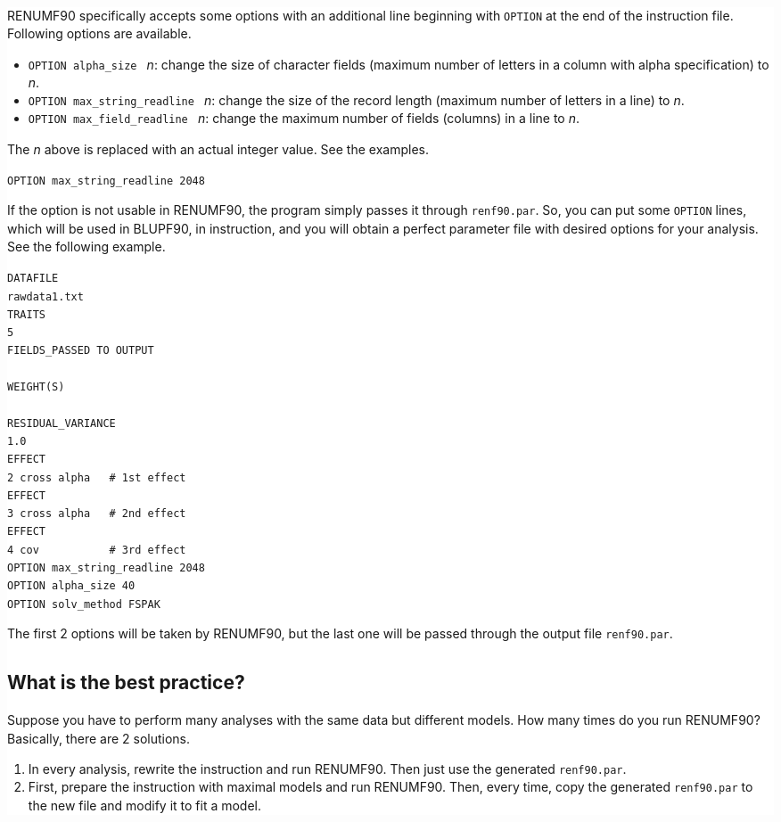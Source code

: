 RENUMF90 specifically accepts some options with an additional line beginning with `OPTION` at the end of the instruction file.
Following options are available.

- `OPTION alpha_size ` $n$: change the size of character fields (maximum number of letters in a column with alpha specification) to $n$.
- `OPTION max_string_readline ` $n$: change the size of the record length (maximum number of letters in a line) to $n$.
- `OPTION max_field_readline ` $n$: change the maximum number of fields (columns) in a line to $n$.

The $n$ above is replaced with an actual integer value.
See the examples.

~~~~~{language=renumf90}
OPTION max_string_readline 2048
~~~~~

If the option is not usable in RENUMF90, the program simply passes it through `renf90.par`.
So, you can put some `OPTION` lines, which will be used in BLUPF90, in instruction, and you will obtain a perfect parameter file with desired options for your analysis.
See the following example.

~~~~~{language=renumf90 caption="renum1a.txt"}
DATAFILE
rawdata1.txt
TRAITS
5
FIELDS_PASSED TO OUTPUT

WEIGHT(S)

RESIDUAL_VARIANCE
1.0
EFFECT
2 cross alpha   # 1st effect
EFFECT
3 cross alpha   # 2nd effect
EFFECT
4 cov           # 3rd effect
OPTION max_string_readline 2048
OPTION alpha_size 40
OPTION solv_method FSPAK
~~~~~

The first 2 options will be taken by RENUMF90, but the last one will be passed through the output file `renf90.par`.


What is the best practice?
--------------------------

Suppose you have to perform many analyses with the same data but different models.
How many times do you run RENUMF90? Basically, there are 2 solutions.

1. In every analysis, rewrite the instruction and run RENUMF90. Then just use the generated `renf90.par`.
2. First, prepare the instruction with maximal models and run RENUMF90. Then, every time, copy the generated `renf90.par` to the new file and modify it to fit a model.
